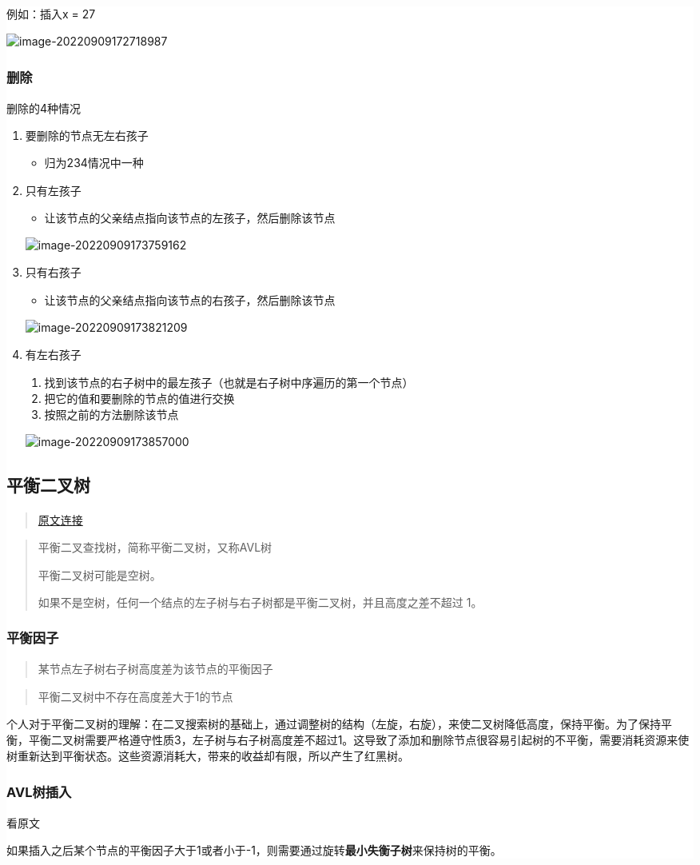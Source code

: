 例如：插入x = 27

![image-20220909172718987](https://typora-1308549476.cos.ap-nanjing.myqcloud.com/img/image-20220909172718987.png)

### 删除

删除的4种情况

1. 要删除的节点无左右孩子

   - 归为234情况中一种

2. 只有左孩子

   - 让该节点的父亲结点指向该节点的左孩子，然后删除该节点

   ![image-20220909173759162](https://typora-1308549476.cos.ap-nanjing.myqcloud.com/img/image-20220909173759162-20220909173918255.png)

3. 只有右孩子

   - 让该节点的父亲结点指向该节点的右孩子，然后删除该节点

   ![image-20220909173821209](https://typora-1308549476.cos.ap-nanjing.myqcloud.com/img/image-20220909173821209.png)

4. 有左右孩子

   1. 找到该节点的右子树中的最左孩子（也就是右子树中序遍历的第一个节点）
   2. 把它的值和要删除的节点的值进行交换
   3. 按照之前的方法删除该节点

   ![image-20220909173857000](https://typora-1308549476.cos.ap-nanjing.myqcloud.com/img/image-20220909173857000.png)

## 平衡二叉树

> [原文连接](https://zhuanlan.zhihu.com/p/56066942)

> 平衡二叉查找树，简称平衡二叉树，又称AVL树
>
> 平衡二叉树可能是空树。
>
> 如果不是空树，任何一个结点的左子树与右子树都是平衡二叉树，并且高度之差不超过 1。

### 平衡因子

> 某节点左子树右子树高度差为该节点的平衡因子

> 平衡二叉树中不存在高度差大于1的节点

个人对于平衡二叉树的理解：在二叉搜索树的基础上，通过调整树的结构（左旋，右旋），来使二叉树降低高度，保持平衡。为了保持平衡，平衡二叉树需要严格遵守性质3，左子树与右子树高度差不超过1。这导致了添加和删除节点很容易引起树的不平衡，需要消耗资源来使树重新达到平衡状态。这些资源消耗大，带来的收益却有限，所以产生了红黑树。

### AVL树插入

看原文

如果插入之后某个节点的平衡因子大于1或者小于-1，则需要通过旋转**最小失衡子树**来保持树的平衡。
